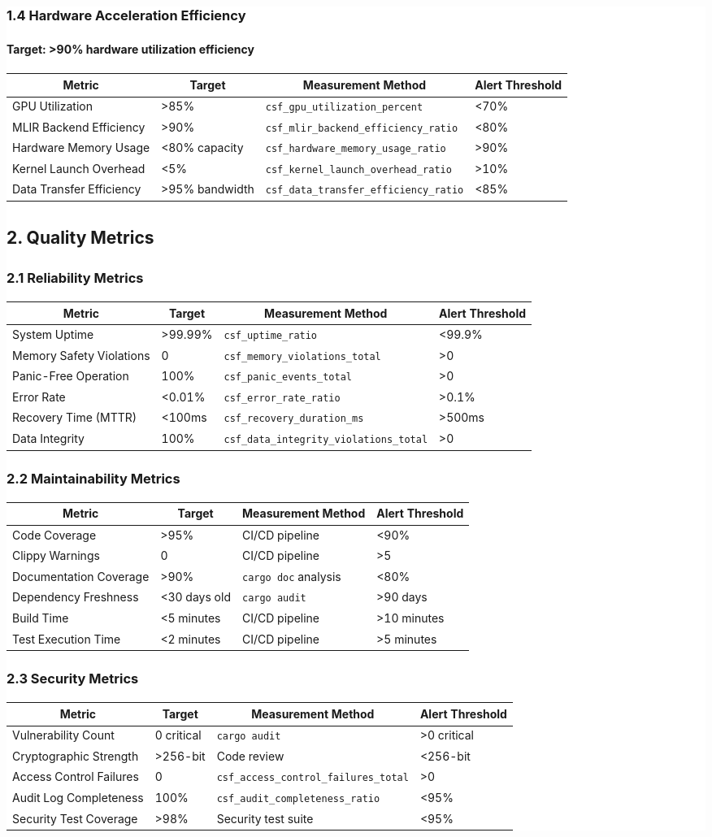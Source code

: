 ### 1.4 Hardware Acceleration Efficiency

#### Target: >90% hardware utilization efficiency

| Metric | Target | Measurement Method | Alert Threshold |
|--------|--------|-------------------|-----------------|
| GPU Utilization | >85% | `csf_gpu_utilization_percent` | <70% |
| MLIR Backend Efficiency | >90% | `csf_mlir_backend_efficiency_ratio` | <80% |
| Hardware Memory Usage | <80% capacity | `csf_hardware_memory_usage_ratio` | >90% |
| Kernel Launch Overhead | <5% | `csf_kernel_launch_overhead_ratio` | >10% |
| Data Transfer Efficiency | >95% bandwidth | `csf_data_transfer_efficiency_ratio` | <85% |

## 2. Quality Metrics

### 2.1 Reliability Metrics

| Metric | Target | Measurement Method | Alert Threshold |
|--------|--------|-------------------|-----------------|
| System Uptime | >99.99% | `csf_uptime_ratio` | <99.9% |
| Memory Safety Violations | 0 | `csf_memory_violations_total` | >0 |
| Panic-Free Operation | 100% | `csf_panic_events_total` | >0 |
| Error Rate | <0.01% | `csf_error_rate_ratio` | >0.1% |
| Recovery Time (MTTR) | <100ms | `csf_recovery_duration_ms` | >500ms |
| Data Integrity | 100% | `csf_data_integrity_violations_total` | >0 |

### 2.2 Maintainability Metrics

| Metric | Target | Measurement Method | Alert Threshold |
|--------|--------|-------------------|-----------------|
| Code Coverage | >95% | CI/CD pipeline | <90% |
| Clippy Warnings | 0 | CI/CD pipeline | >5 |
| Documentation Coverage | >90% | `cargo doc` analysis | <80% |
| Dependency Freshness | <30 days old | `cargo audit` | >90 days |
| Build Time | <5 minutes | CI/CD pipeline | >10 minutes |
| Test Execution Time | <2 minutes | CI/CD pipeline | >5 minutes |

### 2.3 Security Metrics

| Metric | Target | Measurement Method | Alert Threshold |
|--------|--------|-------------------|-----------------|
| Vulnerability Count | 0 critical | `cargo audit` | >0 critical |
| Cryptographic Strength | >256-bit | Code review | <256-bit |
| Access Control Failures | 0 | `csf_access_control_failures_total` | >0 |
| Audit Log Completeness | 100% | `csf_audit_completeness_ratio` | <95% |
| Security Test Coverage | >98% | Security test suite | <95% |
